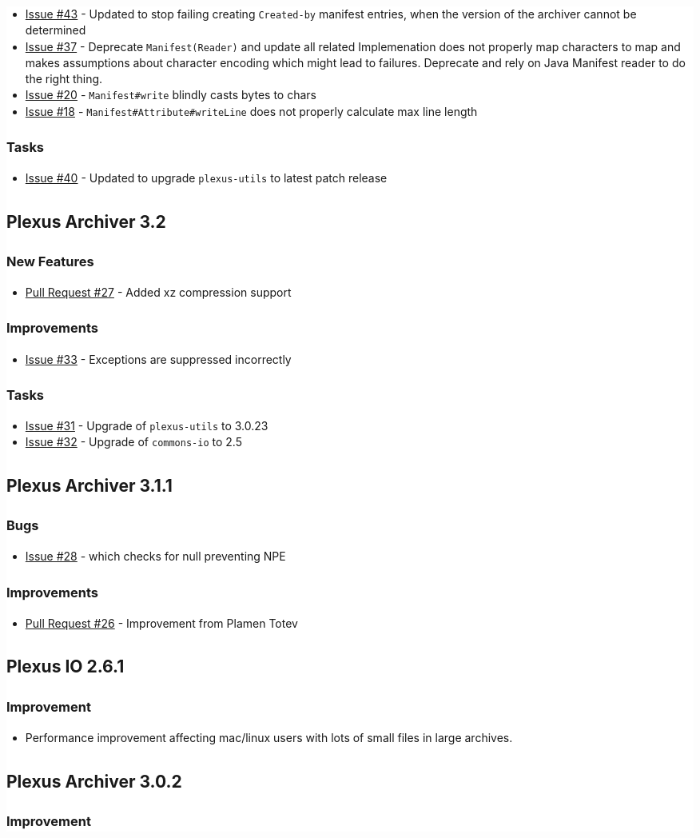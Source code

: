  * [Issue #43][issue-43] - Updated to stop failing creating `Created-by` manifest entries,
   when the version of the archiver cannot be determined
 * [Issue #37][issue-37] - Deprecate `Manifest(Reader)` and update all related
   Implemenation does not properly map characters to map and makes assumptions
   about character encoding which might lead to failures.
   Deprecate and rely on Java Manifest reader to do the right thing.
 * [Issue #20][issue-20] - `Manifest#write` blindly casts bytes to chars
 * [Issue #18][issue-18] - `Manifest#Attribute#writeLine` does not properly calculate
   max line length

### Tasks

 * [Issue #40][issue-40] - Updated to upgrade `plexus-utils` to latest patch release

Plexus Archiver 3.2
-------------------

### New Features

 * [Pull Request #27][pr-27] - Added xz compression support

### Improvements

 * [Issue #33][issue-33] - Exceptions are suppressed incorrectly

### Tasks

 * [Issue #31][issue-31] - Upgrade of `plexus-utils` to 3.0.23
 * [Issue #32][issue-32] - Upgrade of `commons-io` to 2.5

Plexus Archiver 3.1.1
---------------------

### Bugs

 * [Issue #28][issue-28] - which checks for null preventing NPE

### Improvements

 * [Pull Request #26][pr-26] - Improvement from Plamen Totev

Plexus IO 2.6.1
---------------

### Improvement

 * Performance improvement affecting mac/linux users
   with lots of small files in large archives.

Plexus Archiver 3.0.2
---------------------

### Improvement


[issue-3]: https://github.com/codehaus-plexus/plexus-archiver/issues/3
[issue-5]: https://github.com/codehaus-plexus/plexus-archiver/issues/5
[issue-6]: https://github.com/codehaus-plexus/plexus-archiver/issues/6
[issue-16]: https://github.com/codehaus-plexus/plexus-archiver/issues/16
[issue-17]: https://github.com/codehaus-plexus/plexus-archiver/issues/17
[issue-18]: https://github.com/codehaus-plexus/plexus-archiver/issues/18
[issue-20]: https://github.com/codehaus-plexus/plexus-archiver/issues/20
[issue-28]: https://github.com/codehaus-plexus/plexus-archiver/issues/28
[issue-31]: https://github.com/codehaus-plexus/plexus-archiver/issues/31
[issue-32]: https://github.com/codehaus-plexus/plexus-archiver/issues/32
[issue-33]: https://github.com/codehaus-plexus/plexus-archiver/issues/32
[issue-34]: https://github.com/codehaus-plexus/plexus-archiver/issues/34
[issue-35]: https://github.com/codehaus-plexus/plexus-archiver/issues/35
[issue-36]: https://github.com/codehaus-plexus/plexus-archiver/issues/36
[issue-37]: https://github.com/codehaus-plexus/plexus-archiver/issues/37
[issue-38]: https://github.com/codehaus-plexus/plexus-archiver/issues/38
[issue-39]: https://github.com/codehaus-plexus/plexus-archiver/issues/39
[issue-40]: https://github.com/codehaus-plexus/plexus-archiver/issues/40
[issue-42]: https://github.com/codehaus-plexus/plexus-archiver/issues/42
[issue-43]: https://github.com/codehaus-plexus/plexus-archiver/issues/43
[issue-45]: https://github.com/codehaus-plexus/plexus-archiver/issues/45
[issue-46]: https://github.com/codehaus-plexus/plexus-archiver/issues/46
[issue-47]: https://github.com/codehaus-plexus/plexus-archiver/issues/47
[issue-53]: https://github.com/codehaus-plexus/plexus-archiver/issues/53
[issue-58]: https://github.com/codehaus-plexus/plexus-archiver/issues/58
[issue-60]: https://github.com/codehaus-plexus/plexus-archiver/issues/60
[pr-26]: https://github.com/codehaus-plexus/plexus-archiver/issues/26
[pr-27]: https://github.com/codehaus-plexus/plexus-archiver/issues/27
[pr-41]: https://github.com/codehaus-plexus/plexus-archiver/pull/41
[pr-51]: https://github.com/codehaus-plexus/plexus-archiver/pull/51
[pr-56]: https://github.com/codehaus-plexus/plexus-archiver/pull/56
[pr-87]: https://github.com/codehaus-plexus/plexus-archiver/pull/87
[io-issue-8]: https://github.com/codehaus-plexus/plexus-io/issues/8
[io-pr-5]: https://github.com/codehaus-plexus/plexus-io/pull/5